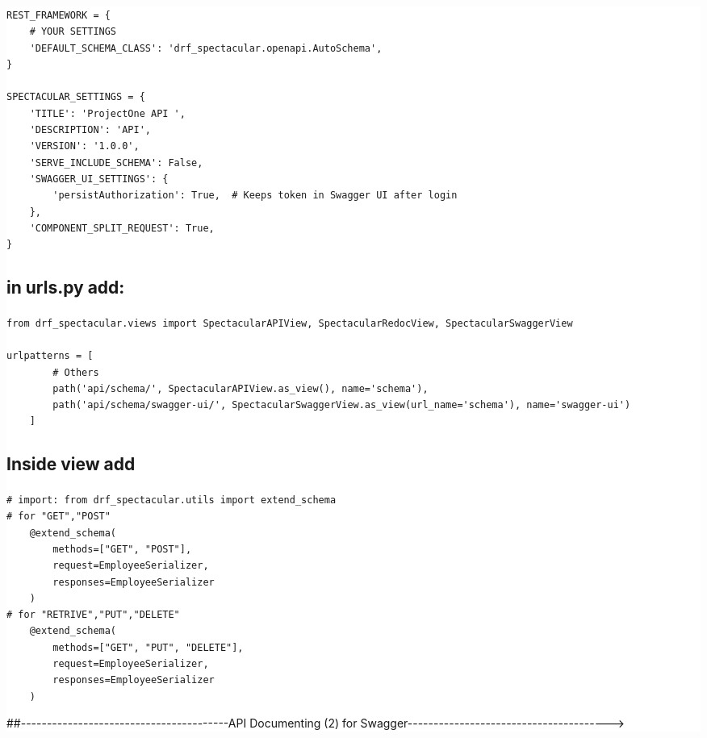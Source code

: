 	REST_FRAMEWORK = {
	    # YOUR SETTINGS
	    'DEFAULT_SCHEMA_CLASS': 'drf_spectacular.openapi.AutoSchema',
	}

	SPECTACULAR_SETTINGS = {
    	'TITLE': 'ProjectOne API ',
    	'DESCRIPTION': 'API',
    	'VERSION': '1.0.0',
    	'SERVE_INCLUDE_SCHEMA': False, 
    	'SWAGGER_UI_SETTINGS': {
        	'persistAuthorization': True,  # Keeps token in Swagger UI after login
    	},
    	'COMPONENT_SPLIT_REQUEST': True,
	}

## in urls.py add:
	from drf_spectacular.views import SpectacularAPIView, SpectacularRedocView, SpectacularSwaggerView

	urlpatterns = [
		    # Others
		    path('api/schema/', SpectacularAPIView.as_view(), name='schema'),
		    path('api/schema/swagger-ui/', SpectacularSwaggerView.as_view(url_name='schema'), name='swagger-ui')
		]
## Inside view add 
	# import: from drf_spectacular.utils import extend_schema
	# for "GET","POST"
		@extend_schema(
		    methods=["GET", "POST"],
		    request=EmployeeSerializer,
		    responses=EmployeeSerializer
		)
	# for "RETRIVE","PUT","DELETE"
		@extend_schema(
		    methods=["GET", "PUT", "DELETE"],
		    request=EmployeeSerializer,
		    responses=EmployeeSerializer
		)

##----------------------------------------API Documenting (2) for Swagger--------------------------------------->

